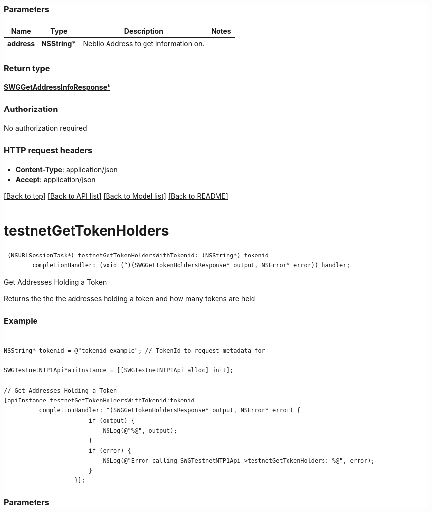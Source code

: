 ### Parameters

Name | Type | Description  | Notes
------------- | ------------- | ------------- | -------------
 **address** | **NSString***| Neblio Address to get information on. | 

### Return type

[**SWGGetAddressInfoResponse***](SWGGetAddressInfoResponse.md)

### Authorization

No authorization required

### HTTP request headers

 - **Content-Type**: application/json
 - **Accept**: application/json

[[Back to top]](#) [[Back to API list]](../README.md#documentation-for-api-endpoints) [[Back to Model list]](../README.md#documentation-for-models) [[Back to README]](../README.md)

# **testnetGetTokenHolders**
```objc
-(NSURLSessionTask*) testnetGetTokenHoldersWithTokenid: (NSString*) tokenid
        completionHandler: (void (^)(SWGGetTokenHoldersResponse* output, NSError* error)) handler;
```

Get Addresses Holding a Token

Returns the the the addresses holding a token and how many tokens are held 

### Example 
```objc

NSString* tokenid = @"tokenid_example"; // TokenId to request metadata for

SWGTestnetNTP1Api*apiInstance = [[SWGTestnetNTP1Api alloc] init];

// Get Addresses Holding a Token
[apiInstance testnetGetTokenHoldersWithTokenid:tokenid
          completionHandler: ^(SWGGetTokenHoldersResponse* output, NSError* error) {
                        if (output) {
                            NSLog(@"%@", output);
                        }
                        if (error) {
                            NSLog(@"Error calling SWGTestnetNTP1Api->testnetGetTokenHolders: %@", error);
                        }
                    }];
```

### Parameters

